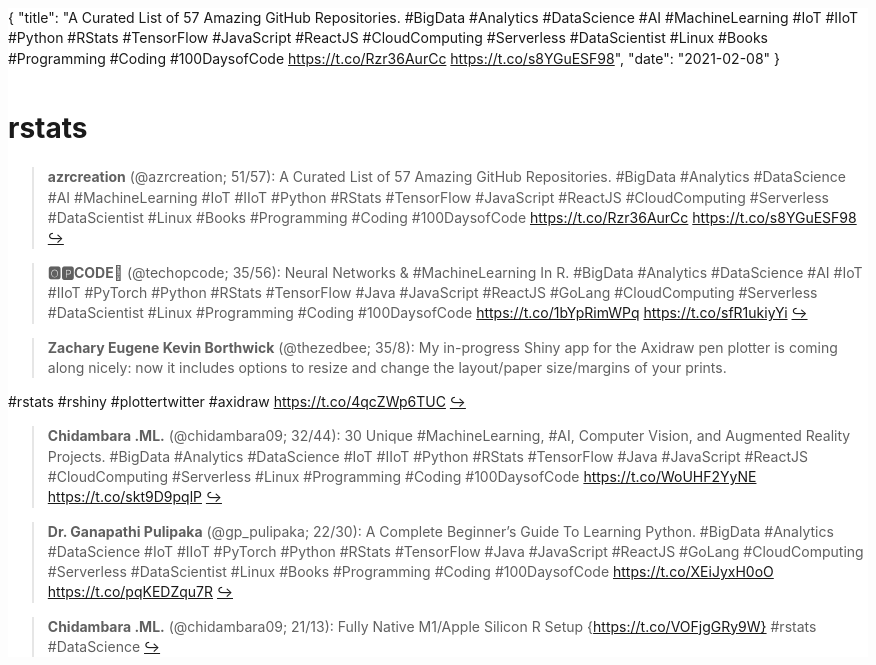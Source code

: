 {
  "title": "A Curated List of 57 Amazing GitHub Repositories. #BigData #Analytics #DataScience #AI #MachineLearning #IoT #IIoT #Python #RStats #TensorFlow #JavaScript #ReactJS #CloudComputing #Serverless #DataScientist #Linux #Books #Programming #Coding #100DaysofCode https://t.co/Rzr36AurCc https://t.co/s8YGuESF98",
  "date": "2021-02-08"
}

# rstats

> **azrcreation** (@azrcreation; 51/57): A Curated List of 57 Amazing GitHub Repositories. #BigData #Analytics #DataScience #AI #MachineLearning #IoT #IIoT #Python #RStats #TensorFlow #JavaScript #ReactJS #CloudComputing #Serverless #DataScientist #Linux #Books #Programming #Coding #100DaysofCode
https://t.co/Rzr36AurCc https://t.co/s8YGuESF98  [&#8618;](https://twitter.com/dataandme/status/1358609001710309383)




> **🅾️🅿️CODE💢** (@techopcode; 35/56): Neural Networks &amp; #MachineLearning In R. #BigData #Analytics #DataScience #AI #IoT #IIoT #PyTorch #Python #RStats #TensorFlow #Java #JavaScript #ReactJS #GoLang #CloudComputing #Serverless #DataScientist #Linux #Programming #Coding #100DaysofCode 
https://t.co/1bYpRimWPq https://t.co/sfR1ukiyYi  [&#8618;](https://twitter.com/dataandme/status/1358562196591157252)




> **Zachary Eugene Kevin Borthwick** (@thezedbee; 35/8): My in-progress Shiny app for the Axidraw pen plotter is coming along nicely: now it includes options to resize and change the layout/paper size/margins of your prints.
>
#rstats #rshiny #plottertwitter #axidraw https://t.co/4qcZWp6TUC  [&#8618;](https://twitter.com/dataandme/status/1358580073725644802)




> **Chidambara .ML.** (@chidambara09; 32/44): 30 Unique #MachineLearning, #AI, Computer Vision, and Augmented Reality Projects. #BigData #Analytics #DataScience #IoT #IIoT #Python #RStats #TensorFlow #Java #JavaScript #ReactJS #CloudComputing #Serverless #Linux #Programming #Coding #100DaysofCode 
https://t.co/WoUHF2YyNE https://t.co/skt9D9pqlP  [&#8618;](https://twitter.com/dataandme/status/1358593205965586433)




> **Dr. Ganapathi Pulipaka** (@gp_pulipaka; 22/30): A Complete Beginner’s Guide To Learning Python. #BigData #Analytics #DataScience #IoT #IIoT #PyTorch #Python #RStats #TensorFlow #Java #JavaScript #ReactJS #GoLang #CloudComputing #Serverless #DataScientist #Linux #Books #Programming #Coding #100DaysofCode
https://t.co/XEiJyxH0oO https://t.co/pqKEDZqu7R  [&#8618;](https://twitter.com/dataandme/status/1358631156984471553)




> **Chidambara .ML.** (@chidambara09; 21/13): Fully Native M1/Apple Silicon R Setup  {https://t.co/VOFjgGRy9W} #rstats #DataScience  [&#8618;](https://twitter.com/dataandme/status/1358600784213073922)
